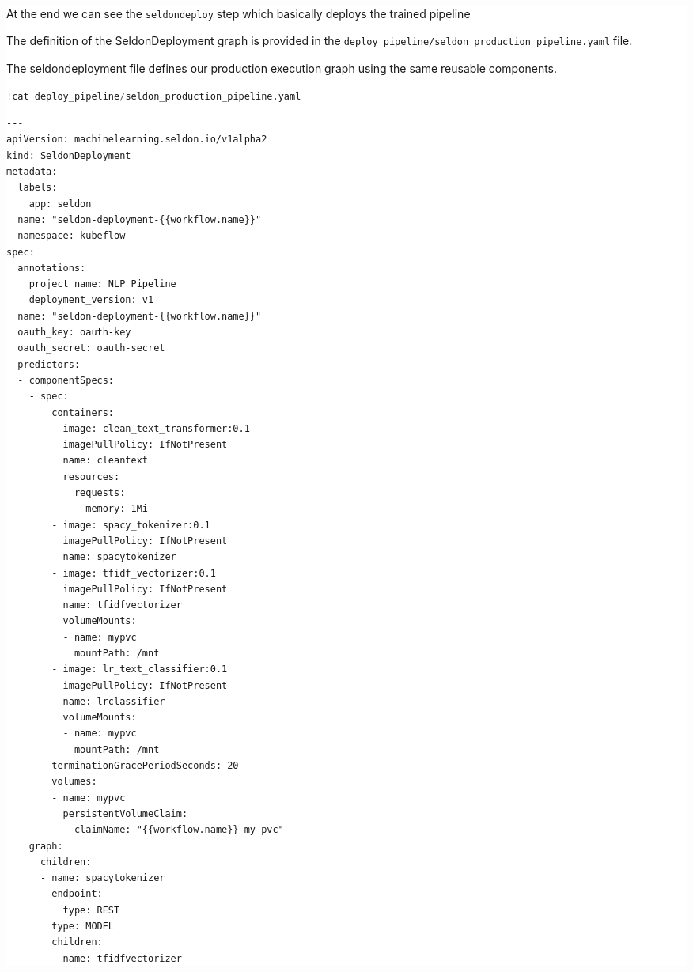 At the end we can see the `seldondeploy` step which basically deploys the trained pipeline

The definition of the SeldonDeployment graph is provided in the `deploy_pipeline/seldon_production_pipeline.yaml` file.

The seldondeployment file defines our production execution graph using the same reusable components.


```python
!cat deploy_pipeline/seldon_production_pipeline.yaml
```

    ---
    apiVersion: machinelearning.seldon.io/v1alpha2
    kind: SeldonDeployment
    metadata:
      labels:
        app: seldon
      name: "seldon-deployment-{{workflow.name}}"
      namespace: kubeflow
    spec:
      annotations:
        project_name: NLP Pipeline
        deployment_version: v1
      name: "seldon-deployment-{{workflow.name}}"
      oauth_key: oauth-key
      oauth_secret: oauth-secret
      predictors:
      - componentSpecs:
        - spec:
            containers:
            - image: clean_text_transformer:0.1
              imagePullPolicy: IfNotPresent
              name: cleantext
              resources:
                requests:
                  memory: 1Mi
            - image: spacy_tokenizer:0.1
              imagePullPolicy: IfNotPresent
              name: spacytokenizer
            - image: tfidf_vectorizer:0.1
              imagePullPolicy: IfNotPresent
              name: tfidfvectorizer
              volumeMounts:
              - name: mypvc
                mountPath: /mnt
            - image: lr_text_classifier:0.1
              imagePullPolicy: IfNotPresent
              name: lrclassifier
              volumeMounts:
              - name: mypvc
                mountPath: /mnt
            terminationGracePeriodSeconds: 20
            volumes:
            - name: mypvc
              persistentVolumeClaim:
                claimName: "{{workflow.name}}-my-pvc"
        graph:
          children:
          - name: spacytokenizer
            endpoint:
              type: REST
            type: MODEL
            children:
            - name: tfidfvectorizer